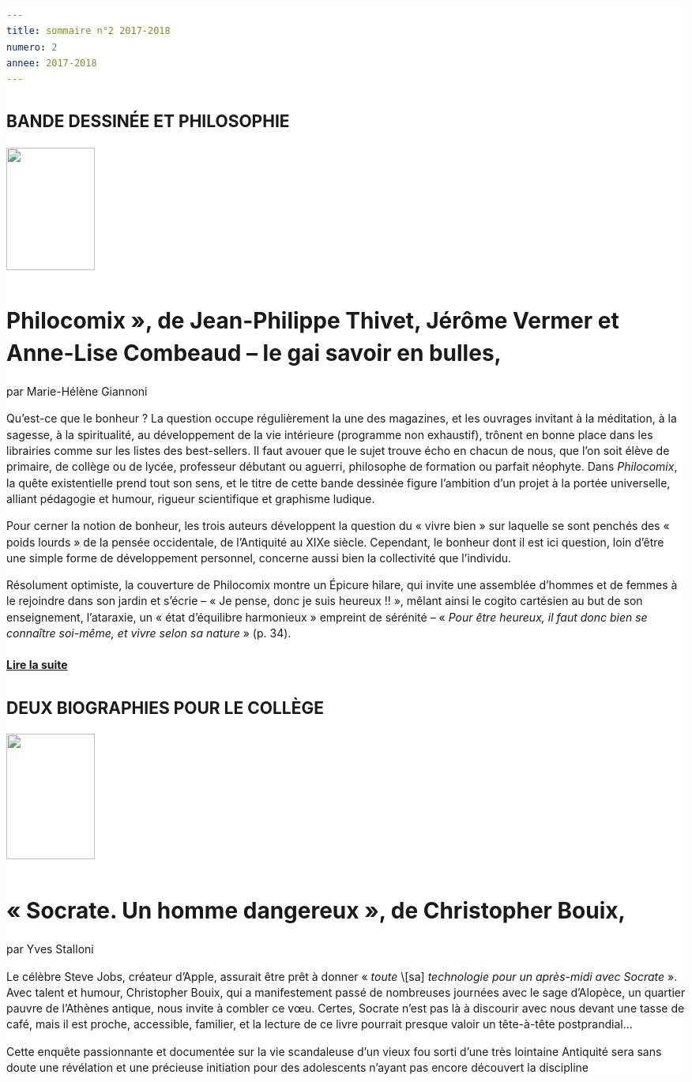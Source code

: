 ```yaml
---
title: sommaire n°2 2017-2018
numero: 2
annee: 2017-2018
---
```

<h2>BANDE DESSINÉE ET PHILOSOPHIE</h2>
<div class="article">
  <img src="/pages/static/sommaires/images/1-philocomix.jpg" width="112" height="155" class="image">
  <h1>Philocomix », de Jean-Philippe Thivet, Jérôme Vermer et Anne-Lise Combeaud – le gai savoir en bulles,</h1>
  <p>par Marie-Hélène Giannoni</p>
  <p class="aligner">Qu’est-ce que le bonheur ? La question occupe régulièrement la une des magazines, et les ouvrages invitant à la méditation,
    à la sagesse, à la spiritualité, au développement de la vie intérieure (programme non exhaustif), trônent en bonne place
    dans les librairies comme sur les listes des best-sellers. Il faut avouer que le sujet trouve écho en chacun de nous,
    que l’on soit élève de primaire, de collège ou de lycée, professeur débutant ou aguerri, philosophe de formation ou parfait
    néophyte. Dans
    <em>Philocomix</em>, la quête existentielle prend tout son sens, et le titre de cette bande dessinée figure l’ambition d’un
    projet à la portée universelle, alliant pédagogie et humour, rigueur scientifique et graphisme ludique.</p>
  <p class="aligner">Pour cerner la notion de bonheur, les trois auteurs développent la question du « vivre bien » sur laquelle se sont penchés
    des « poids lourds » de la pensée occidentale, de l’Antiquité au XIXe siècle. Cependant, le bonheur dont il est ici question,
    loin d’être une simple forme de développement personnel, concerne aussi bien la collectivité que l’individu.</p>
  <p class="aligner">Résolument optimiste, la couverture de Philocomix montre un Épicure hilare, qui invite une assemblée d’hommes et de femmes
    à le rejoindre dans son jardin et s’écrie – « Je pense, donc je suis heureux !! », mêlant ainsi le cogito cartésien au
    but de son enseignement, l’ataraxie, un « état d’équilibre harmonieux » empreint de sérénité – «
    <em>Pour être heureux, il faut donc bien se connaître soi-même, et vivre selon sa nature</em> » (p. 34).</p>

  <h4>
    <a href="/articles">Lire la suite</a>
  </h4>
</div>

<h2>DEUX BIOGRAPHIES POUR LE COLLÈGE</h2>

<div class="article">
  <img src="/pages/static/sommaires/images/2-socrate.jpg" width="112" height="159" class="image">
  <h1> « Socrate. Un homme dangereux », de Christopher Bouix,</h1>
  <p class="aligner">par Yves Stalloni</p>
  <p class="aligner">Le célèbre Steve Jobs, créateur d’Apple, assurait être prêt à donner «
    <em>toute</em> \[sa]
    <em>technologie pour un après-midi avec Socrate</em> ». Avec talent et humour, Christopher Bouix, qui a manifestement passé
    de nombreuses journées avec le sage d’Alopèce, un quartier pauvre de l’Athènes antique, nous invite à combler ce vœu.
    Certes, Socrate n’est pas là à discourir avec nous devant une tasse de café, mais il est proche, accessible, familier,
    et la lecture de ce livre pourrait presque valoir un tête-à-tête postprandial...</p>
  <p class="aligner">Cette enquête passionnante et documentée sur la vie scandaleuse d’un vieux fou sorti d’une très lointaine Antiquité sera
    sans doute une révélation et une précieuse initiation pour des adolescents n’ayant pas encore découvert la discipline